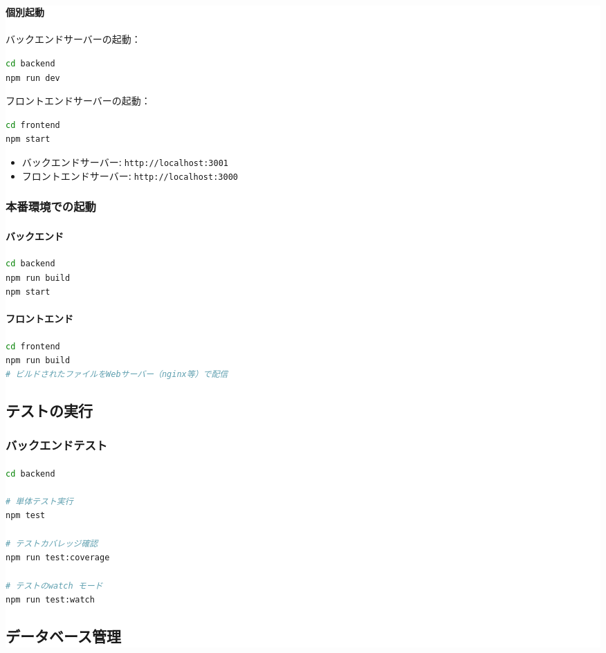 #### 個別起動

バックエンドサーバーの起動：
```bash
cd backend
npm run dev
```

フロントエンドサーバーの起動：
```bash
cd frontend
npm start
```

- バックエンドサーバー: `http://localhost:3001`
- フロントエンドサーバー: `http://localhost:3000`

### 本番環境での起動

#### バックエンド

```bash
cd backend
npm run build
npm start
```

#### フロントエンド

```bash
cd frontend
npm run build
# ビルドされたファイルをWebサーバー（nginx等）で配信
```

## テストの実行

### バックエンドテスト

```bash
cd backend

# 単体テスト実行
npm test

# テストカバレッジ確認
npm run test:coverage

# テストのwatch モード
npm run test:watch
```

## データベース管理
